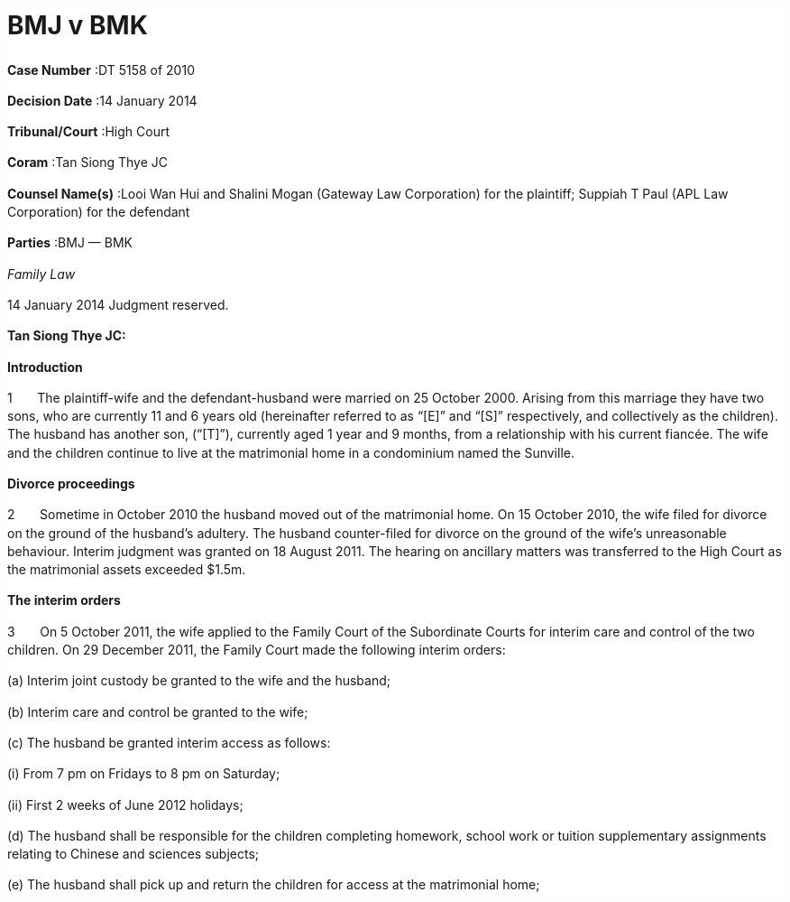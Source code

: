 # BMJ v BMK 



**Case Number** :DT 5158 of 2010 

**Decision Date** :14 January 2014 

**Tribunal/Court** :High Court 

**Coram** :Tan Siong Thye JC 

**Counsel Name(s)** :Looi Wan Hui and Shalini Mogan (Gateway Law Corporation) for the plaintiff; Suppiah T Paul (APL Law Corporation) for the defendant 

**Parties** :BMJ — BMK 

_Family Law_ 

14 January 2014 Judgment reserved. 

**Tan Siong Thye JC:** 

**Introduction** 

1       The plaintiff-wife and the defendant-husband were married on 25 October 2000. Arising from this marriage they have two sons, who are currently 11 and 6 years old (hereinafter referred to as “[E]” and “[S]” respectively, and collectively as the children). The husband has another son, (“[T]”), currently aged 1 year and 9 months, from a relationship with his current fiancée. The wife and the children continue to live at the matrimonial home in a condominium named the Sunville. 

**Divorce proceedings** 

2       Sometime in October 2010 the husband moved out of the matrimonial home. On 15 October 2010, the wife filed for divorce on the ground of the husband’s adultery. The husband counter-filed for divorce on the ground of the wife’s unreasonable behaviour. Interim judgment was granted on 18 August 2011. The hearing on ancillary matters was transferred to the High Court as the matrimonial assets exceeded $1.5m. 

**The interim orders** 

3       On 5 October 2011, the wife applied to the Family Court of the Subordinate Courts for interim care and control of the two children. On 29 December 2011, the Family Court made the following interim orders: 

 (a) Interim joint custody be granted to the wife and the husband; 

 (b) Interim care and control be granted to the wife; 

 (c) The husband be granted interim access as follows:

 (i) From 7 pm on Fridays to 8 pm on Saturday; 

 (ii) First 2 weeks of June 2012 holidays; 


 (d) The husband shall be responsible for the children completing homework, school work or tuition supplementary assignments relating to Chinese and sciences subjects; 

 (e) The husband shall pick up and return the children for access at the matrimonial home; 
